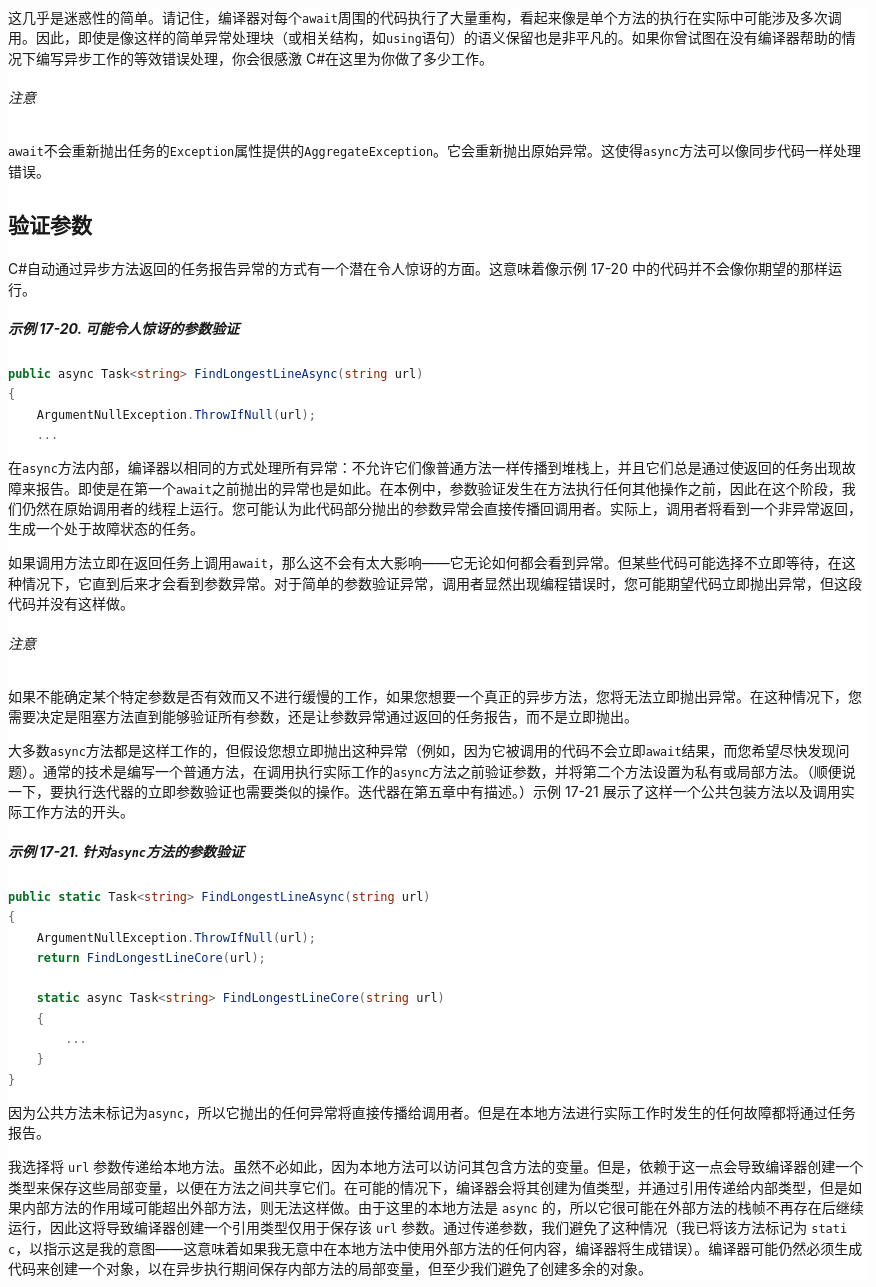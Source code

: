这几乎是迷惑性的简单。请记住，编译器对每个`await`周围的代码执行了大量重构，看起来像是单个方法的执行在实际中可能涉及多次调用。因此，即使是像这样的简单异常处理块（或相关结构，如`using`语句）的语义保留也是非平凡的。如果你曾试图在没有编译器帮助的情况下编写异步工作的等效错误处理，你会很感激 C#在这里为你做了多少工作。

###### 注意

`await`不会重新抛出任务的`Exception`属性提供的`AggregateException`。它会重新抛出原始异常。这使得`async`方法可以像同步代码一样处理错误。

## 验证参数

C#自动通过异步方法返回的任务报告异常的方式有一个潜在令人惊讶的方面。这意味着像示例 17-20 中的代码并不会像你期望的那样运行。

##### 示例 17-20\. 可能令人惊讶的参数验证

```cs
public async Task<string> FindLongestLineAsync(string url)
{
    ArgumentNullException.ThrowIfNull(url);
    ...
```

在`async`方法内部，编译器以相同的方式处理所有异常：不允许它们像普通方法一样传播到堆栈上，并且它们总是通过使返回的任务出现故障来报告。即使是在第一个`await`之前抛出的异常也是如此。在本例中，参数验证发生在方法执行任何其他操作之前，因此在这个阶段，我们仍然在原始调用者的线程上运行。您可能认为此代码部分抛出的参数异常会直接传播回调用者。实际上，调用者将看到一个非异常返回，生成一个处于故障状态的任务。

如果调用方法立即在返回任务上调用`await`，那么这不会有太大影响——它无论如何都会看到异常。但某些代码可能选择不立即等待，在这种情况下，它直到后来才会看到参数异常。对于简单的参数验证异常，调用者显然出现编程错误时，您可能期望代码立即抛出异常，但这段代码并没有这样做。

###### 注意

如果不能确定某个特定参数是否有效而又不进行缓慢的工作，如果您想要一个真正的异步方法，您将无法立即抛出异常。在这种情况下，您需要决定是阻塞方法直到能够验证所有参数，还是让参数异常通过返回的任务报告，而不是立即抛出。

大多数`async`方法都是这样工作的，但假设您想立即抛出这种异常（例如，因为它被调用的代码不会立即`await`结果，而您希望尽快发现问题）。通常的技术是编写一个普通方法，在调用执行实际工作的`async`方法之前验证参数，并将第二个方法设置为私有或局部方法。（顺便说一下，要执行迭代器的立即参数验证也需要类似的操作。迭代器在第五章中有描述。）示例 17-21 展示了这样一个公共包装方法以及调用实际工作方法的开头。

##### 示例 17-21\. 针对`async`方法的参数验证

```cs
public static Task<string> FindLongestLineAsync(string url)
{
    ArgumentNullException.ThrowIfNull(url);
    return FindLongestLineCore(url);

    static async Task<string> FindLongestLineCore(string url)
    {
        ...
    }
}
```

因为公共方法未标记为`async`，所以它抛出的任何异常将直接传播给调用者。但是在本地方法进行实际工作时发生的任何故障都将通过任务报告。

我选择将 `url` 参数传递给本地方法。虽然不必如此，因为本地方法可以访问其包含方法的变量。但是，依赖于这一点会导致编译器创建一个类型来保存这些局部变量，以便在方法之间共享它们。在可能的情况下，编译器会将其创建为值类型，并通过引用传递给内部类型，但是如果内部方法的作用域可能超出外部方法，则无法这样做。由于这里的本地方法是 `async` 的，所以它很可能在外部方法的栈帧不再存在后继续运行，因此这将导致编译器创建一个引用类型仅用于保存该 `url` 参数。通过传递参数，我们避免了这种情况（我已将该方法标记为 `static`，以指示这是我的意图——这意味着如果我无意中在本地方法中使用外部方法的任何内容，编译器将生成错误）。编译器可能仍然必须生成代码来创建一个对象，以在异步执行期间保存内部方法的局部变量，但至少我们避免了创建多余的对象。
